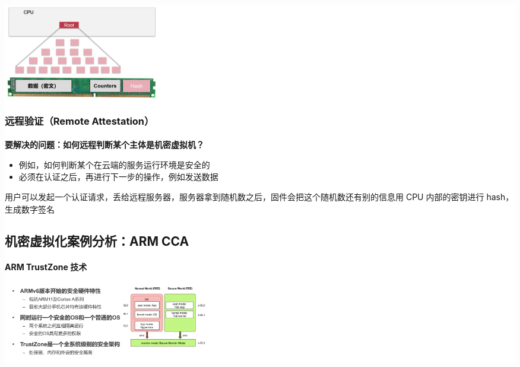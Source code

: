 <img src="Virt 虚拟化.assets/image-20230509112742760.png" alt="image-20230509112742760" style="zoom:25%;" />

### 远程验证（Remote Attestation）

**要解决的问题：如何远程判断某个主体是机密虚拟机？**

- 例如，如何判断某个在云端的服务运行环境是安全的
- 必须在认证之后，再进行下一步的操作，例如发送数据

用户可以发起一个认证请求，丢给远程服务器，服务器拿到随机数之后，固件会把这个随机数还有别的信息用 CPU 内部的密钥进行 hash，生成数字签名

## 机密虚拟化案例分析：ARM CCA

**ARM TrustZone 技术**

<img src="Virt 虚拟化.assets/image-20230509113838549.png" alt="image-20230509113838549" style="zoom:33%;" />
